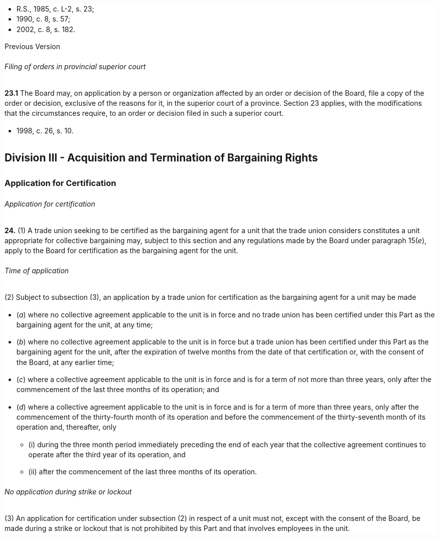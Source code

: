   * R.S., 1985, c. L-2, s. 23;
  * 1990, c. 8, s. 57;
  * 2002, c. 8, s. 182.

Previous Version

###### Filing of orders in provincial superior court

**23.1** The Board may, on application by a person or organization affected by an order or decision of the Board, file a copy of the order or decision, exclusive of the reasons for it, in the superior court of a province. Section 23 applies, with the modifications that the circumstances require, to an order or decision filed in such a superior court.

  * 1998, c. 26, s. 10.

## Division III - Acquisition and Termination of Bargaining Rights

### Application for Certification

###### Application for certification

**24.** (1) A trade union seeking to be certified as the bargaining agent for a unit that the trade union considers constitutes a unit appropriate for collective bargaining may, subject to this section and any regulations made by the Board under paragraph 15(_e_), apply to the Board for certification as the bargaining agent for the unit.

###### Time of application

(2) Subject to subsection (3), an application by a trade union for certification as the bargaining agent for a unit may be made

  * (_a_) where no collective agreement applicable to the unit is in force and no trade union has been certified under this Part as the bargaining agent for the unit, at any time;

  * (_b_) where no collective agreement applicable to the unit is in force but a trade union has been certified under this Part as the bargaining agent for the unit, after the expiration of twelve months from the date of that certification or, with the consent of the Board, at any earlier time;

  * (_c_) where a collective agreement applicable to the unit is in force and is for a term of not more than three years, only after the commencement of the last three months of its operation; and

  * (_d_) where a collective agreement applicable to the unit is in force and is for a term of more than three years, only after the commencement of the thirty-fourth month of its operation and before the commencement of the thirty-seventh month of its operation and, thereafter, only

    * (i) during the three month period immediately preceding the end of each year that the collective agreement continues to operate after the third year of its operation, and

    * (ii) after the commencement of the last three months of its operation.

###### No application during strike or lockout

(3) An application for certification under subsection (2) in respect of a unit must not, except with the consent of the Board, be made during a strike or lockout that is not prohibited by this Part and that involves employees in the unit.
